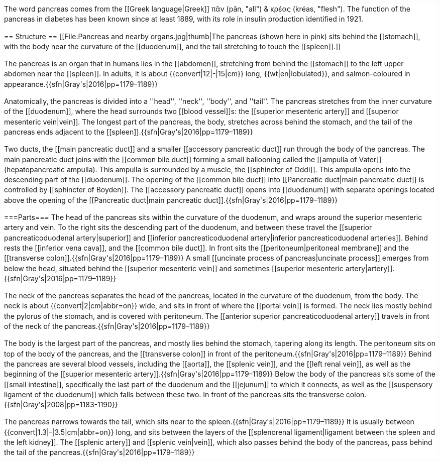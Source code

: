 The word pancreas comes from the [[Greek language|Greek]] πᾶν (pân, "all") & κρέας (kréas, "flesh"). The function of the pancreas in diabetes has been known since at least 1889, with its role in insulin production identified in 1921.

== Structure  ==
[[File:Pancreas and nearby organs.jpg|thumb|The pancreas (shown here in pink) sits behind the [[stomach]], with the body near the curvature of the [[duodenum]], and the tail stretching to touch the [[spleen]].]]

The pancreas is an organ that in humans lies in the [[abdomen]], stretching from behind the [[stomach]] to the left upper abdomen near the [[spleen]]. In adults, it is about {{convert|12|-|15|cm}} long, {{wt|en|lobulated}}, and salmon-coloured in appearance.{{sfn|Gray's|2016|pp=1179–1189}}

Anatomically, the pancreas is divided into a ''head'', ''neck'', ''body'', and ''tail''. The pancreas stretches from the inner curvature of the [[duodenum]], where the head surrounds two [[blood vessel]]s: the [[superior mesenteric artery]] and [[superior mesenteric vein|vein]]. The longest part of the pancreas, the body, stretches across behind the stomach, and the tail of the pancreas ends adjacent to the [[spleen]].{{sfn|Gray's|2016|pp=1179–1189}}

Two ducts, the [[main pancreatic duct]] and a smaller [[accessory pancreatic duct]] run through the body of the pancreas. The main pancreatic duct joins with the [[common bile duct]] forming a small ballooning called the [[ampulla of Vater]] (hepatopancreatic ampulla). This ampulla is surrounded by a muscle, the [[sphincter of Oddi]]. This ampulla opens into the descending part of the [[duodenum]]. The opening of the [[common bile duct]] into [[Pancreatic duct|main pancreatic duct]] is controlled by [[sphincter of Boyden]]. The [[accessory pancreatic duct]] opens into [[duodenum]] with separate openings located above the opening of the [[Pancreatic duct|main pancreatic duct]].{{sfn|Gray's|2016|pp=1179–1189}}

===Parts===
The head of the pancreas sits within the curvature of the duodenum, and wraps around the superior mesenteric artery and vein. To the right sits the descending part of the duodenum, and between these travel the [[superior pancreaticoduodenal artery|superior]] and [[inferior pancreaticoduodenal artery|inferior pancreaticoduodenal arteries]]. Behind rests the [[inferior vena cava]], and the [[common bile duct]]. In front sits the [[peritoneum|peritoneal membrane]] and the [[transverse colon]].{{sfn|Gray's|2016|pp=1179–1189}} A small [[uncinate process of pancreas|uncinate process]] emerges from below the head, situated behind the [[superior mesenteric vein]] and sometimes [[superior mesenteric artery|artery]].{{sfn|Gray's|2016|pp=1179–1189}}

The neck of the pancreas separates the head of the pancreas, located in the curvature of the duodenum, from the body. The neck is about {{convert|2|cm|abbr=on}} wide, and sits in front of where the [[portal vein]] is formed. The neck lies mostly behind the pylorus of the stomach, and is covered with peritoneum. The  [[anterior superior pancreaticoduodenal artery]] travels in front of the neck of the pancreas.{{sfn|Gray's|2016|pp=1179–1189}}

The body is the largest part of the pancreas, and mostly lies behind the stomach, tapering along its length. The peritoneum sits on top of the body of the pancreas, and the [[transverse colon]] in front of the peritoneum.{{sfn|Gray's|2016|pp=1179–1189}} Behind the pancreas are several blood vessels, including the [[aorta]], the [[splenic vein]], and the [[left renal vein]], as well as the beginning of the [[superior mesenteric artery]].{{sfn|Gray's|2016|pp=1179–1189}} Below the body of the pancreas sits some of the [[small intestine]], specifically the last part of the duodenum and the [[jejunum]] to which it connects, as well as the [[suspensory ligament of the duodenum]] which falls between these two. In front of the pancreas sits the transverse colon.{{sfn|Gray's|2008|pp=1183-1190}}

The pancreas narrows towards the tail, which sits near to the spleen.{{sfn|Gray's|2016|pp=1179–1189}} It is usually between {{convert|1.3|-|3.5|cm|abbr=on}} long, and sits between the layers of the [[splenorenal ligament|ligament between the spleen and the left kidney]]. The [[splenic artery]] and [[splenic vein|vein]], which also passes behind the body of the pancreas, pass behind the tail of the pancreas.{{sfn|Gray's|2016|pp=1179–1189}}

